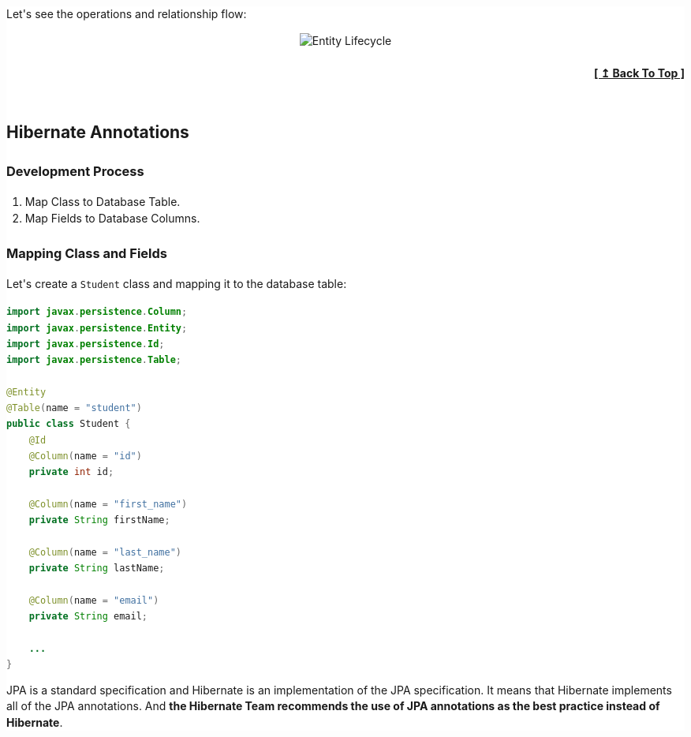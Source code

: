 Let's see the operations and relationship flow:

<div align="center">
  <img src="https://i.imgur.com/F4fZb2f.png" alt="Entity Lifecycle">
</div>

<br/>
<div align="right">
  <b><a href="#hibernate">[ ↥ Back To Top ]</a></b>
</div>
<br/>

## Hibernate Annotations

### Development Process

1. Map Class to Database Table.
2. Map Fields to Database Columns.

### Mapping Class and Fields

Let's create a `Student` class and mapping it to the database table:

```java
import javax.persistence.Column;
import javax.persistence.Entity;
import javax.persistence.Id;
import javax.persistence.Table;

@Entity
@Table(name = "student")
public class Student {
    @Id
    @Column(name = "id")
    private int id;

    @Column(name = "first_name")
    private String firstName;

    @Column(name = "last_name")
    private String lastName;

    @Column(name = "email")
    private String email;

    ...
}
```

JPA is a standard specification and Hibernate is an implementation of the JPA specification. It means that Hibernate implements all of the JPA annotations. And **the Hibernate Team recommends the use of JPA annotations as the best practice instead of Hibernate**.
